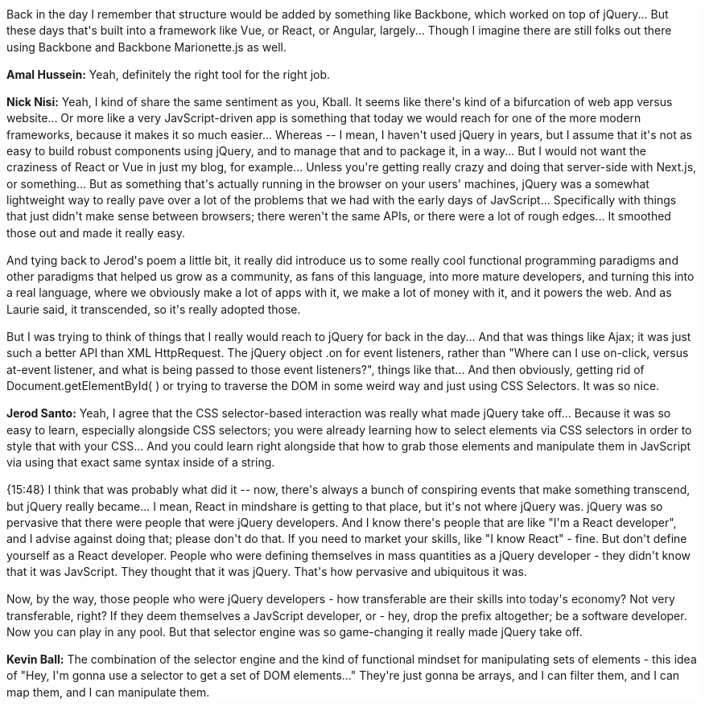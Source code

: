 Back in the day I remember that structure would be added by something like Backbone, which worked on top of jQuery... But these days that's built into a framework like Vue, or React, or Angular, largely... Though I imagine there are still folks out there using Backbone and Backbone Marionette.js as well.

**Amal Hussein:** Yeah, definitely the right tool for the right job.

**Nick Nisi:** Yeah, I kind of share the same sentiment as you, Kball. It seems like there's kind of a bifurcation of web app versus website... Or more like a very JavScript-driven app is something that today we would reach for one of the more modern frameworks, because it makes it so much easier... Whereas -- I mean, I haven't used jQuery in years, but I assume that it's not as easy to build robust components using jQuery, and to manage that and to package it, in a way... But I would not want the craziness of React or Vue in just my blog, for example... Unless you're getting really crazy and doing that server-side with Next.js, or something... But as something that's actually running in the browser on your users' machines, jQuery was a somewhat lightweight way to really pave over a lot of the problems that we had with the early days of JavScript... Specifically with things that just didn't make sense between browsers; there weren't the same APIs, or there were a lot of rough edges... It smoothed those out and made it really easy.

And tying back to Jerod's poem a little bit, it really did introduce us to some really cool functional programming paradigms and other paradigms that helped us grow as a community, as fans of this language, into more mature developers, and turning this into a real language, where we obviously make a lot of apps with it, we make a lot of money with it, and it powers the web. And as Laurie said, it transcended, so it's really adopted those.

But I was trying to think of things that I really would reach to jQuery for back in the day... And that was things like Ajax; it was just such a better API than XML HttpRequest. The jQuery object .on for event listeners, rather than "Where can I use on-click, versus at-event listener, and what is being passed to those event listeners?", things like that... And then obviously, getting rid of Document.getElementById( ) or trying to traverse the DOM in some weird way and just using CSS Selectors. It was so nice.

**Jerod Santo:** Yeah, I agree that the CSS selector-based interaction was really what made jQuery take off... Because it was so easy to learn, especially alongside CSS selectors; you were already learning how to select elements via CSS selectors in order to style that with your CSS... And you could learn right alongside that how to grab those elements and manipulate them in JavScript via using that exact same syntax inside of a string.

\{15:48\} I think that was probably what did it -- now, there's always a bunch of conspiring events that make something transcend, but jQuery really became... I mean, React in mindshare is getting to that place, but it's not where jQuery was. jQuery was so pervasive that there were people that were jQuery developers. And I know there's people that are like "I'm a React developer", and I advise against doing that; please don't do that. If you need to market your skills, like "I know React" - fine. But don't define yourself as a React developer. People who were defining themselves in mass quantities as a jQuery developer - they didn't know that it was JavScript. They thought that it was jQuery. That's how pervasive and ubiquitous it was.

Now, by the way, those people who were jQuery developers - how transferable are their skills into today's economy? Not very transferable, right? If they deem themselves a JavScript developer, or - hey, drop the prefix altogether; be a software developer. Now you can play in any pool. But that selector engine was so game-changing it really made jQuery take off.

**Kevin Ball:** The combination of the selector engine and the kind of functional mindset for manipulating sets of elements - this idea of "Hey, I'm gonna use a selector to get a set of DOM elements..." They're just gonna be arrays, and I can filter them, and I can map them, and I can manipulate them.
